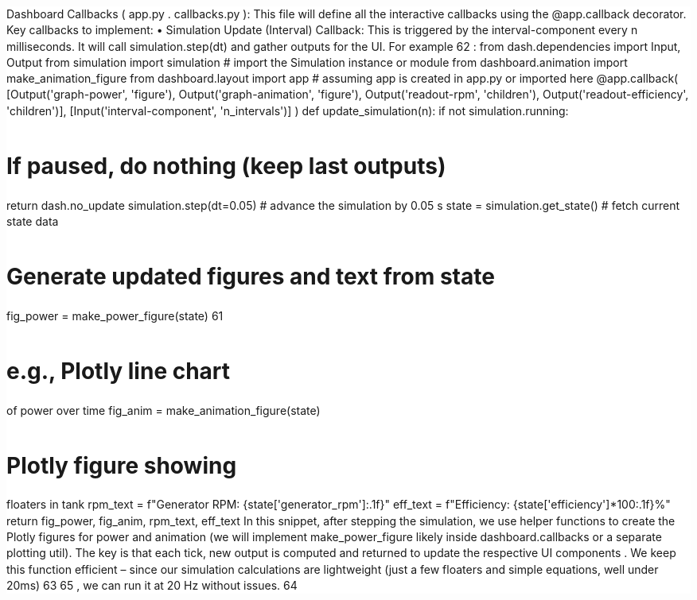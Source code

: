 Dashboard Callbacks (
 app.py . 
callbacks.py ): This file will define all the interactive callbacks using the
 @app.callback decorator. Key callbacks to implement: 
• 
Simulation Update (Interval) Callback: This is triggered by the 
interval-component every 
n
 milliseconds. It will call 
simulation.step(dt) and gather outputs for the UI. For example
 62
 :
 from dash.dependencies import Input, Output
 from simulation import simulation # import the Simulation instance or 
module
 from dashboard.animation import make_animation_figure
 from dashboard.layout import app # assuming app is created in app.py or 
imported here
 @app.callback(
 [Output('graph-power', 'figure'),
 Output('graph-animation', 'figure'),
 Output('readout-rpm', 'children'),
 Output('readout-efficiency', 'children')],
 [Input('interval-component', 'n_intervals')]
 )
 def update_simulation(n):
 if not simulation.running:
 # If paused, do nothing (keep last outputs)
 return dash.no_update
 simulation.step(dt=0.05) # advance the simulation by 0.05 s
 state = simulation.get_state() # fetch current state data
 # Generate updated figures and text from state
 fig_power = make_power_figure(state)
 61
 # e.g., Plotly line chart 
of power over time
 fig_anim = make_animation_figure(state)
 # Plotly figure showing 
floaters in tank
 rpm_text = f"Generator RPM: {state['generator_rpm']:.1f}"
 eff_text = f"Efficiency: {state['efficiency']*100:.1f}%"
 return fig_power, fig_anim, rpm_text, eff_text
 In this snippet, after stepping the simulation, we use helper functions to create the Plotly figures for
 power and animation (we will implement 
make_power_figure 
likely 
inside
 dashboard.callbacks or a separate plotting util). The key is that each tick, new output is
 computed and returned to update the respective UI components . We keep this function
 efficient – since our simulation calculations are lightweight (just a few floaters and simple equations,
 well under 20ms)
 63
 65
 , we can run it at 20 Hz without issues. 
64